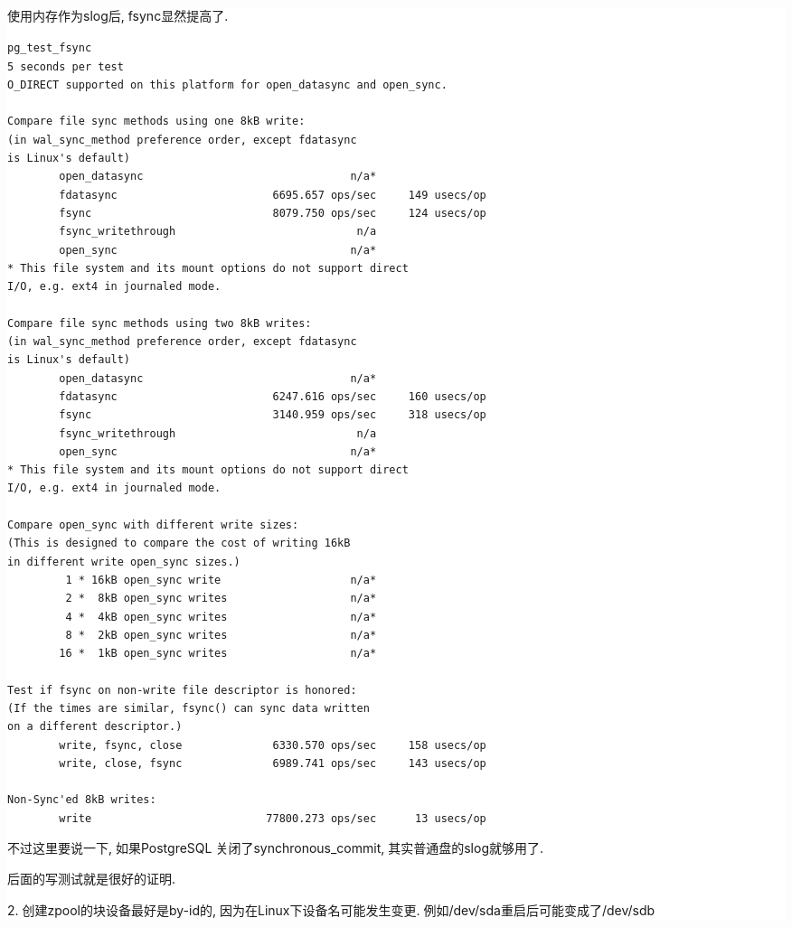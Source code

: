 使用内存作为slog后, fsync显然提高了.  
  
```  
pg_test_fsync   
5 seconds per test  
O_DIRECT supported on this platform for open_datasync and open_sync.  
  
Compare file sync methods using one 8kB write:  
(in wal_sync_method preference order, except fdatasync  
is Linux's default)  
        open_datasync                                n/a*  
        fdatasync                        6695.657 ops/sec     149 usecs/op  
        fsync                            8079.750 ops/sec     124 usecs/op  
        fsync_writethrough                            n/a  
        open_sync                                    n/a*  
* This file system and its mount options do not support direct  
I/O, e.g. ext4 in journaled mode.  
  
Compare file sync methods using two 8kB writes:  
(in wal_sync_method preference order, except fdatasync  
is Linux's default)  
        open_datasync                                n/a*  
        fdatasync                        6247.616 ops/sec     160 usecs/op  
        fsync                            3140.959 ops/sec     318 usecs/op  
        fsync_writethrough                            n/a  
        open_sync                                    n/a*  
* This file system and its mount options do not support direct  
I/O, e.g. ext4 in journaled mode.  
  
Compare open_sync with different write sizes:  
(This is designed to compare the cost of writing 16kB  
in different write open_sync sizes.)  
         1 * 16kB open_sync write                    n/a*  
         2 *  8kB open_sync writes                   n/a*  
         4 *  4kB open_sync writes                   n/a*  
         8 *  2kB open_sync writes                   n/a*  
        16 *  1kB open_sync writes                   n/a*  
  
Test if fsync on non-write file descriptor is honored:  
(If the times are similar, fsync() can sync data written  
on a different descriptor.)  
        write, fsync, close              6330.570 ops/sec     158 usecs/op  
        write, close, fsync              6989.741 ops/sec     143 usecs/op  
  
Non-Sync'ed 8kB writes:  
        write                           77800.273 ops/sec      13 usecs/op  
```  
  
不过这里要说一下, 如果PostgreSQL 关闭了synchronous_commit, 其实普通盘的slog就够用了.  
  
后面的写测试就是很好的证明.  
  
2\. 创建zpool的块设备最好是by-id的, 因为在Linux下设备名可能发生变更. 例如/dev/sda重启后可能变成了/dev/sdb  
  